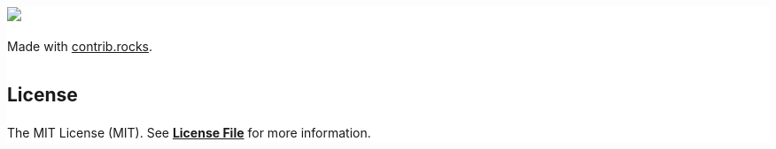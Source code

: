 <a href="https://github.com/quasarstream/php-ffmpeg-video-streaming/graphs/contributors">
  <img src="https://contrib.rocks/image?repo=quasarstream/php-ffmpeg-video-streaming" />
</a>

Made with [contrib.rocks](https://contrib.rocks).

## License

The MIT License (MIT). See **[License File](https://github.com/quasarstream/php-ffmpeg-video-streaming/blob/master/LICENSE)** for more
information.

